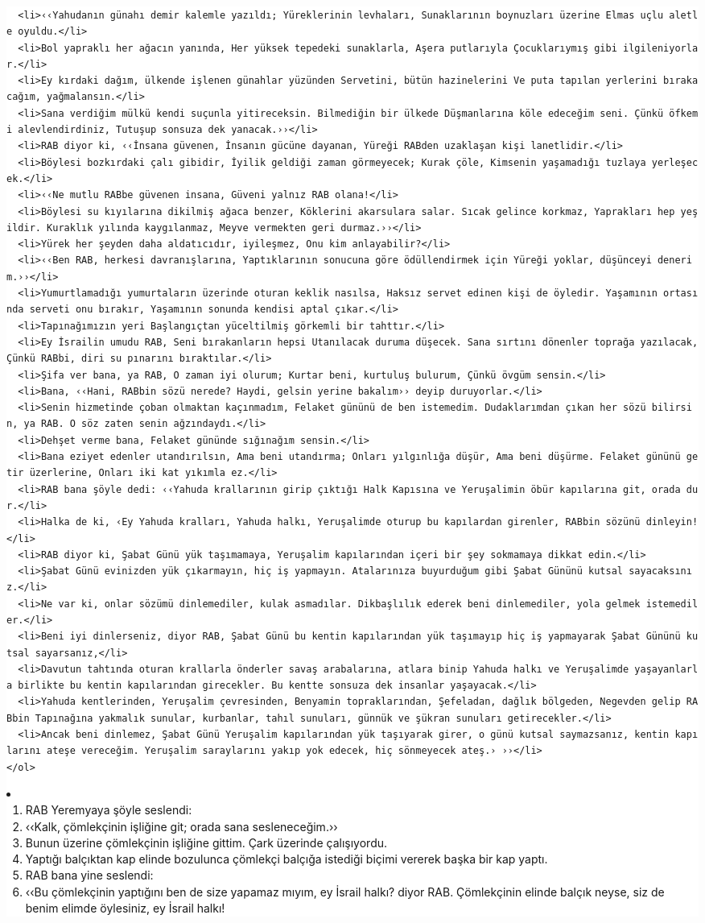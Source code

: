       <li>‹‹Yahudanın günahı demir kalemle yazıldı; Yüreklerinin levhaları, Sunaklarının boynuzları üzerine Elmas uçlu aletle oyuldu.</li>
      <li>Bol yapraklı her ağacın yanında, Her yüksek tepedeki sunaklarla, Aşera putlarıyla Çocuklarıymış gibi ilgileniyorlar.</li>
      <li>Ey kırdaki dağım, ülkende işlenen günahlar yüzünden Servetini, bütün hazinelerini Ve puta tapılan yerlerini bırakacağım, yağmalansın.</li>
      <li>Sana verdiğim mülkü kendi suçunla yitireceksin. Bilmediğin bir ülkede Düşmanlarına köle edeceğim seni. Çünkü öfkemi alevlendirdiniz, Tutuşup sonsuza dek yanacak.››</li>
      <li>RAB diyor ki, ‹‹İnsana güvenen, İnsanın gücüne dayanan, Yüreği RABden uzaklaşan kişi lanetlidir.</li>
      <li>Böylesi bozkırdaki çalı gibidir, İyilik geldiği zaman görmeyecek; Kurak çöle, Kimsenin yaşamadığı tuzlaya yerleşecek.</li>
      <li>‹‹Ne mutlu RABbe güvenen insana, Güveni yalnız RAB olana!</li>
      <li>Böylesi su kıyılarına dikilmiş ağaca benzer, Köklerini akarsulara salar. Sıcak gelince korkmaz, Yaprakları hep yeşildir. Kuraklık yılında kaygılanmaz, Meyve vermekten geri durmaz.››</li>
      <li>Yürek her şeyden daha aldatıcıdır, iyileşmez, Onu kim anlayabilir?</li>
      <li>‹‹Ben RAB, herkesi davranışlarına, Yaptıklarının sonucuna göre ödüllendirmek için Yüreği yoklar, düşünceyi denerim.››</li>
      <li>Yumurtlamadığı yumurtaların üzerinde oturan keklik nasılsa, Haksız servet edinen kişi de öyledir. Yaşamının ortasında serveti onu bırakır, Yaşamının sonunda kendisi aptal çıkar.</li>
      <li>Tapınağımızın yeri Başlangıçtan yüceltilmiş görkemli bir tahttır.</li>
      <li>Ey İsrailin umudu RAB, Seni bırakanların hepsi Utanılacak duruma düşecek. Sana sırtını dönenler toprağa yazılacak, Çünkü RABbi, diri su pınarını bıraktılar.</li>
      <li>Şifa ver bana, ya RAB, O zaman iyi olurum; Kurtar beni, kurtuluş bulurum, Çünkü övgüm sensin.</li>
      <li>Bana, ‹‹Hani, RABbin sözü nerede? Haydi, gelsin yerine bakalım›› deyip duruyorlar.</li>
      <li>Senin hizmetinde çoban olmaktan kaçınmadım, Felaket gününü de ben istemedim. Dudaklarımdan çıkan her sözü bilirsin, ya RAB. O söz zaten senin ağzındaydı.</li>
      <li>Dehşet verme bana, Felaket gününde sığınağım sensin.</li>
      <li>Bana eziyet edenler utandırılsın, Ama beni utandırma; Onları yılgınlığa düşür, Ama beni düşürme. Felaket gününü getir üzerlerine, Onları iki kat yıkımla ez.</li>
      <li>RAB bana şöyle dedi: ‹‹Yahuda krallarının girip çıktığı Halk Kapısına ve Yeruşalimin öbür kapılarına git, orada dur.</li>
      <li>Halka de ki, ‹Ey Yahuda kralları, Yahuda halkı, Yeruşalimde oturup bu kapılardan girenler, RABbin sözünü dinleyin!</li>
      <li>RAB diyor ki, Şabat Günü yük taşımamaya, Yeruşalim kapılarından içeri bir şey sokmamaya dikkat edin.</li>
      <li>Şabat Günü evinizden yük çıkarmayın, hiç iş yapmayın. Atalarınıza buyurduğum gibi Şabat Gününü kutsal sayacaksınız.</li>
      <li>Ne var ki, onlar sözümü dinlemediler, kulak asmadılar. Dikbaşlılık ederek beni dinlemediler, yola gelmek istemediler.</li>
      <li>Beni iyi dinlerseniz, diyor RAB, Şabat Günü bu kentin kapılarından yük taşımayıp hiç iş yapmayarak Şabat Gününü kutsal sayarsanız,</li>
      <li>Davutun tahtında oturan krallarla önderler savaş arabalarına, atlara binip Yahuda halkı ve Yeruşalimde yaşayanlarla birlikte bu kentin kapılarından girecekler. Bu kentte sonsuza dek insanlar yaşayacak.</li>
      <li>Yahuda kentlerinden, Yeruşalim çevresinden, Benyamin topraklarından, Şefeladan, dağlık bölgeden, Negevden gelip RABbin Tapınağına yakmalık sunular, kurbanlar, tahıl sunuları, günnük ve şükran sunuları getirecekler.</li>
      <li>Ancak beni dinlemez, Şabat Günü Yeruşalim kapılarından yük taşıyarak girer, o günü kutsal saymazsanız, kentin kapılarını ateşe vereceğim. Yeruşalim saraylarını yakıp yok edecek, hiç sönmeyecek ateş.› ››</li>
    </ol>
  </li>
  <li>
    <ol>
      <li>RAB Yeremyaya şöyle seslendi:</li>
      <li>‹‹Kalk, çömlekçinin işliğine git; orada sana sesleneceğim.››</li>
      <li>Bunun üzerine çömlekçinin işliğine gittim. Çark üzerinde çalışıyordu.</li>
      <li>Yaptığı balçıktan kap elinde bozulunca çömlekçi balçığa istediği biçimi vererek başka bir kap yaptı.</li>
      <li>RAB bana yine seslendi:</li>
      <li>‹‹Bu çömlekçinin yaptığını ben de size yapamaz mıyım, ey İsrail halkı? diyor RAB. Çömlekçinin elinde balçık neyse, siz de benim elimde öylesiniz, ey İsrail halkı!</li>
